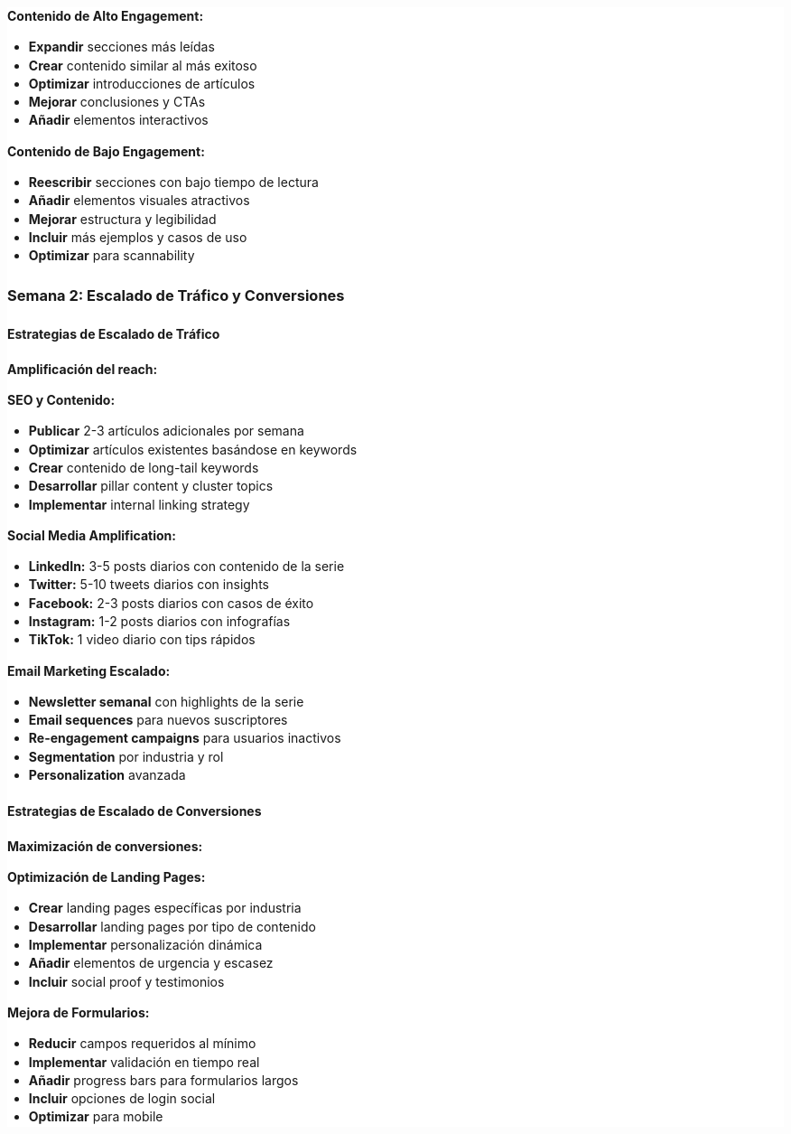 **Contenido de Alto Engagement:**
- **Expandir** secciones más leídas
- **Crear** contenido similar al más exitoso
- **Optimizar** introducciones de artículos
- **Mejorar** conclusiones y CTAs
- **Añadir** elementos interactivos

**Contenido de Bajo Engagement:**
- **Reescribir** secciones con bajo tiempo de lectura
- **Añadir** elementos visuales atractivos
- **Mejorar** estructura y legibilidad
- **Incluir** más ejemplos y casos de uso
- **Optimizar** para scannability

### **Semana 2: Escalado de Tráfico y Conversiones**

#### **Estrategias de Escalado de Tráfico**
**Amplificación del reach:**

**SEO y Contenido:**
- **Publicar** 2-3 artículos adicionales por semana
- **Optimizar** artículos existentes basándose en keywords
- **Crear** contenido de long-tail keywords
- **Desarrollar** pillar content y cluster topics
- **Implementar** internal linking strategy

**Social Media Amplification:**
- **LinkedIn:** 3-5 posts diarios con contenido de la serie
- **Twitter:** 5-10 tweets diarios con insights
- **Facebook:** 2-3 posts diarios con casos de éxito
- **Instagram:** 1-2 posts diarios con infografías
- **TikTok:** 1 video diario con tips rápidos

**Email Marketing Escalado:**
- **Newsletter semanal** con highlights de la serie
- **Email sequences** para nuevos suscriptores
- **Re-engagement campaigns** para usuarios inactivos
- **Segmentation** por industria y rol
- **Personalization** avanzada

#### **Estrategias de Escalado de Conversiones**
**Maximización de conversiones:**

**Optimización de Landing Pages:**
- **Crear** landing pages específicas por industria
- **Desarrollar** landing pages por tipo de contenido
- **Implementar** personalización dinámica
- **Añadir** elementos de urgencia y escasez
- **Incluir** social proof y testimonios

**Mejora de Formularios:**
- **Reducir** campos requeridos al mínimo
- **Implementar** validación en tiempo real
- **Añadir** progress bars para formularios largos
- **Incluir** opciones de login social
- **Optimizar** para mobile
